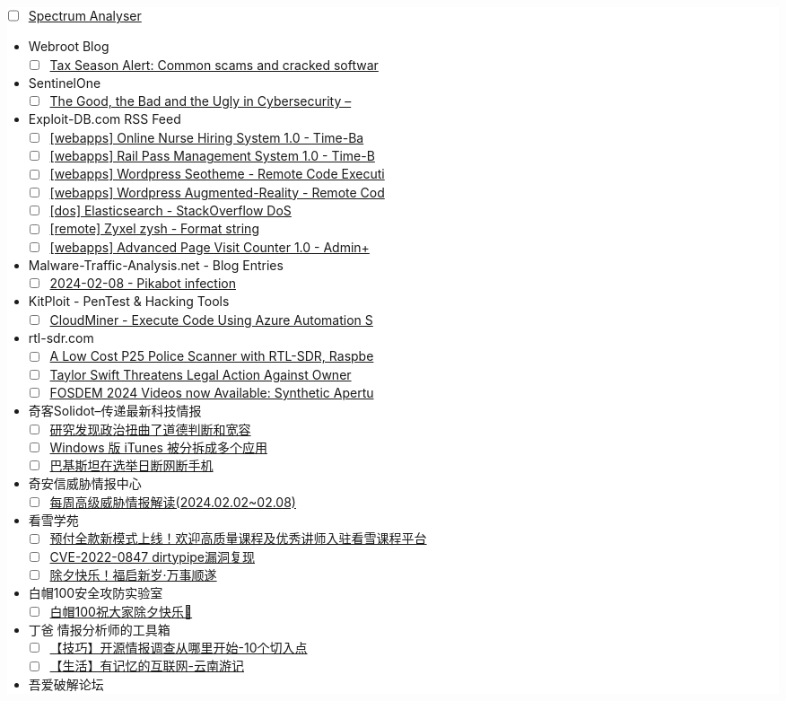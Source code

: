   - [ ] [Spectrum Analyser](https://www.reddit.com/r/ReverseEngineering/comments/1amfv1p/spectrum_analyser/)
- Webroot Blog
  - [ ] [Tax Season Alert: Common scams and cracked softwar](https://www.webroot.com/blog/2024/02/09/tax-season-alert-common-scams-and-cracked-software/)
- SentinelOne
  - [ ] [The Good, the Bad and the Ugly in Cybersecurity – ](https://www.sentinelone.com/blog/the-good-the-bad-and-the-ugly-in-cybersecurity-week-6-5/)
- Exploit-DB.com RSS Feed
  - [ ] [[webapps] Online Nurse Hiring System 1.0 - Time-Ba](https://www.exploit-db.com/exploits/51791)
  - [ ] [[webapps] Rail Pass Management System 1.0 - Time-B](https://www.exploit-db.com/exploits/51790)
  - [ ] [[webapps] Wordpress Seotheme - Remote Code Executi](https://www.exploit-db.com/exploits/51789)
  - [ ] [[webapps] Wordpress Augmented-Reality - Remote Cod](https://www.exploit-db.com/exploits/51788)
  - [ ] [[dos] Elasticsearch - StackOverflow DoS](https://www.exploit-db.com/exploits/51787)
  - [ ] [[remote] Zyxel zysh - Format string](https://www.exploit-db.com/exploits/51786)
  - [ ] [[webapps] Advanced Page Visit Counter 1.0 - Admin+](https://www.exploit-db.com/exploits/51785)
- Malware-Traffic-Analysis.net - Blog Entries
  - [ ] [2024-02-08 - Pikabot infection](https://www.malware-traffic-analysis.net/2024/02/08/index.html)
- KitPloit - PenTest &amp; Hacking Tools
  - [ ] [CloudMiner - Execute Code Using Azure Automation S](http://www.kitploit.com/2024/02/cloudminer-execute-code-using-azure.html)
- rtl-sdr.com
  - [ ] [A Low Cost P25 Police Scanner with RTL-SDR, Raspbe](https://www.rtl-sdr.com/a-low-cost-p25-police-scanner-with-rtl-sdr-raspberry-pi-5-and-sdrtrunk/)
  - [ ] [Taylor Swift Threatens Legal Action Against Owner ](https://www.rtl-sdr.com/taylor-swift-threatens-legal-action-against-owner-of-x-account-which-tracks-her-private-jet-via-ads-b/)
  - [ ] [FOSDEM 2024 Videos now Available: Synthetic Apertu](https://www.rtl-sdr.com/fosdem-2024-videos-now-available-synthetic-aperture-wifi-radar-gpu-dsp-acceleration-and-more/)
- 奇客Solidot–传递最新科技情报
  - [ ] [研究发现政治扭曲了道德判断和宽容](https://www.solidot.org/story?sid=77339)
  - [ ] [Windows 版 iTunes 被分拆成多个应用](https://www.solidot.org/story?sid=77338)
  - [ ] [巴基斯坦在选举日断网断手机](https://www.solidot.org/story?sid=77337)
- 奇安信威胁情报中心
  - [ ] [每周高级威胁情报解读(2024.02.02~02.08)](https://mp.weixin.qq.com/s?__biz=MzI2MDc2MDA4OA==&mid=2247509555&idx=1&sn=61e108bdad3bc5207bae00fa6d2d6b04&chksm=ea665144dd11d852c21a231b257a33f6020eb550491f1f5fab506d94da89b686e47360833f68&scene=58&subscene=0#rd)
- 看雪学苑
  - [ ] [预付全款新模式上线！欢迎高质量课程及优秀讲师入驻看雪课程平台](https://mp.weixin.qq.com/s?__biz=MjM5NTc2MDYxMw==&mid=2458542078&idx=1&sn=5acdde6271f4013e24a20474b9a0ea60&chksm=b18d6f7486fae6624b71950bde26ac0a2a68f5407583f4ac34d4233e5dbcc1c969ebd4558c51&scene=58&subscene=0#rd)
  - [ ] [CVE-2022-0847 dirtypipe漏洞复现](https://mp.weixin.qq.com/s?__biz=MjM5NTc2MDYxMw==&mid=2458542078&idx=2&sn=22aca750989aae8fbb450c1e1766314a&chksm=b18d6f7486fae66295e12b94038872a1bf2bf01daefd7bcbcd8d908724482e46cc23b554d1da&scene=58&subscene=0#rd)
  - [ ] [除夕快乐！福启新岁·万事顺遂](https://mp.weixin.qq.com/s?__biz=MjM5NTc2MDYxMw==&mid=2458542078&idx=3&sn=ca47c3170f253f2ae4dccdcd7554e32e&chksm=b18d6f7486fae662f2d3f81348f3651497fb1b67fc4cc057a7cb881e59226111ed232f654d58&scene=58&subscene=0#rd)
- 白帽100安全攻防实验室
  - [ ] [白帽100祝大家除夕快乐🎉](https://mp.weixin.qq.com/s?__biz=MzIxMDYyNTk3Nw==&mid=2247514820&idx=1&sn=deb705c93267be13cd32f1cca13ba641&chksm=97634e12a014c7047a0bb1edd2badb385acc68dcdf4467a3d295ce1cd3fa3da0ca2b7ac84feb&scene=58&subscene=0#rd)
- 丁爸 情报分析师的工具箱
  - [ ] [【技巧】开源情报调查从哪里开始-10个切入点](https://mp.weixin.qq.com/s?__biz=MzI2MTE0NTE3Mw==&mid=2651142082&idx=1&sn=ad3330cece510bc9a7f0bf2b01b1f825&chksm=f1af40f8c6d8c9eed1a5b119cb454e1544a899b42d07a13e0a58e34cbc6746675cc9288c915a&scene=58&subscene=0#rd)
  - [ ] [【生活】有记忆的互联网-云南游记](https://mp.weixin.qq.com/s?__biz=MzI2MTE0NTE3Mw==&mid=2651142082&idx=2&sn=5e5c79481da4c7064be8ed8bf34abb5e&chksm=f1af40f8c6d8c9eea0798cd11e33695b85632ae907be8d2b3d3c3a0a2cb72b830af17a801c76&scene=58&subscene=0#rd)
- 吾爱破解论坛